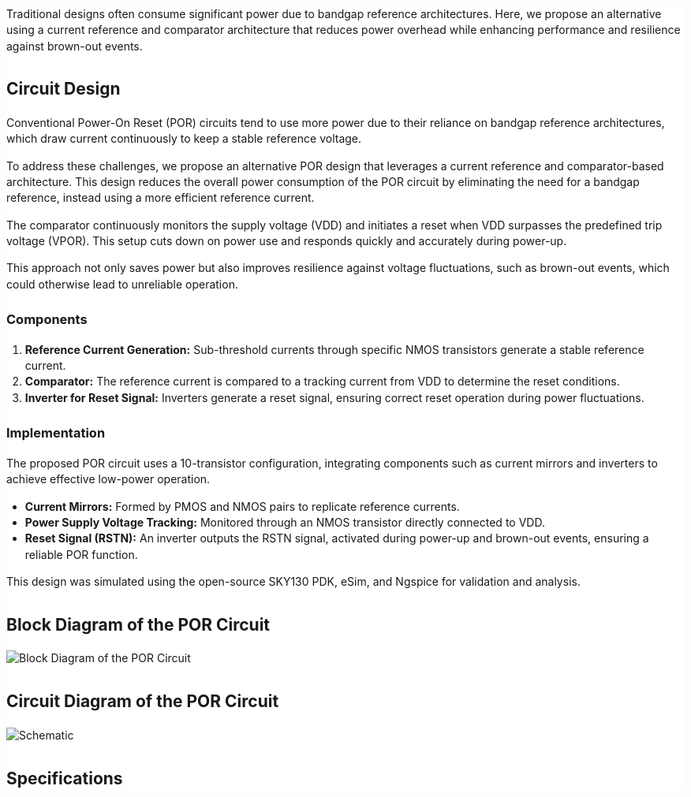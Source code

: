 Traditional designs often consume significant power due to bandgap reference architectures. Here, we propose an alternative using a current reference and comparator architecture that reduces power overhead while enhancing performance and resilience against brown-out events.

## Circuit Design
Conventional Power-On Reset (POR) circuits tend to use more power due to their reliance on bandgap reference architectures, which draw current continuously to keep a stable reference voltage.

To address these challenges, we propose an alternative POR design that leverages a current reference and comparator-based architecture. This design reduces the overall power consumption of the POR circuit by eliminating the need for a bandgap reference, instead using a more efficient reference current. 

The comparator continuously monitors the supply voltage (VDD) and initiates a reset when VDD surpasses the predefined trip voltage (VPOR). This setup cuts down on power use and responds quickly and accurately during power-up.

This approach not only saves power but also improves resilience against voltage fluctuations, such as brown-out events, which could otherwise lead to unreliable operation.

### Components

1. **Reference Current Generation:** Sub-threshold currents through specific NMOS transistors generate a stable reference current.
2. **Comparator:** The reference current is compared to a tracking current from VDD to determine the reset conditions.
3. **Inverter for Reset Signal:** Inverters generate a reset signal, ensuring correct reset operation during power fluctuations.

### Implementation
The proposed POR circuit uses a 10-transistor configuration, integrating components such as current mirrors and inverters to achieve effective low-power operation.

- **Current Mirrors:** Formed by PMOS and NMOS pairs to replicate reference currents.
- **Power Supply Voltage Tracking:** Monitored through an NMOS transistor directly connected to VDD.
- **Reset Signal (RSTN):** An inverter outputs the RSTN signal, activated during power-up and brown-out events, ensuring a reliable POR function.

This design was simulated using the open-source SKY130 PDK, eSim, and Ngspice for validation and analysis.

## Block Diagram of the POR Circuit

![Block Diagram of the POR Circuit](https://github.com/user-attachments/assets/86eea463-e1f6-4365-99d7-504f0db5ec07)

## Circuit Diagram of the POR Circuit

![Schematic](https://github.com/user-attachments/assets/9d6a220d-8df4-4255-a520-08497f27505f)

## Specifications
